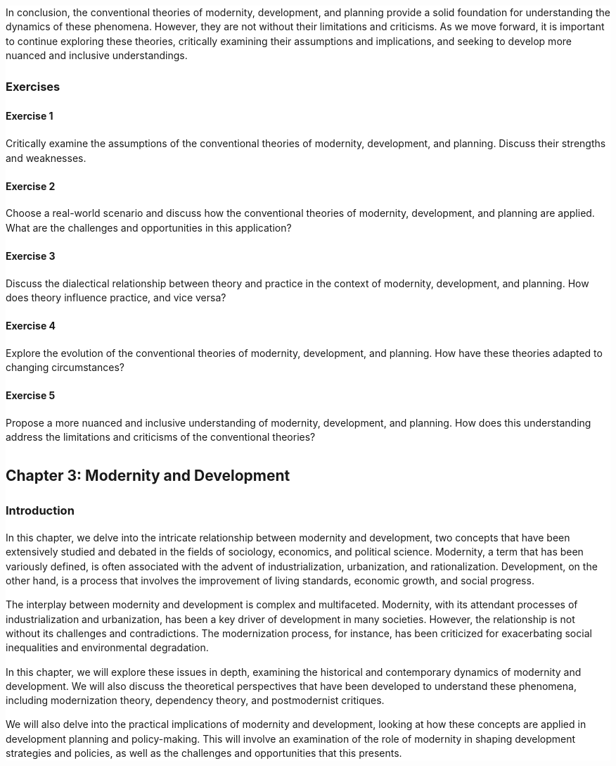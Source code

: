 In conclusion, the conventional theories of modernity, development, and planning provide a solid foundation for understanding the dynamics of these phenomena. However, they are not without their limitations and criticisms. As we move forward, it is important to continue exploring these theories, critically examining their assumptions and implications, and seeking to develop more nuanced and inclusive understandings.

### Exercises

#### Exercise 1
Critically examine the assumptions of the conventional theories of modernity, development, and planning. Discuss their strengths and weaknesses.

#### Exercise 2
Choose a real-world scenario and discuss how the conventional theories of modernity, development, and planning are applied. What are the challenges and opportunities in this application?

#### Exercise 3
Discuss the dialectical relationship between theory and practice in the context of modernity, development, and planning. How does theory influence practice, and vice versa?

#### Exercise 4
Explore the evolution of the conventional theories of modernity, development, and planning. How have these theories adapted to changing circumstances?

#### Exercise 5
Propose a more nuanced and inclusive understanding of modernity, development, and planning. How does this understanding address the limitations and criticisms of the conventional theories?

## Chapter 3: Modernity and Development

### Introduction

In this chapter, we delve into the intricate relationship between modernity and development, two concepts that have been extensively studied and debated in the fields of sociology, economics, and political science. Modernity, a term that has been variously defined, is often associated with the advent of industrialization, urbanization, and rationalization. Development, on the other hand, is a process that involves the improvement of living standards, economic growth, and social progress.

The interplay between modernity and development is complex and multifaceted. Modernity, with its attendant processes of industrialization and urbanization, has been a key driver of development in many societies. However, the relationship is not without its challenges and contradictions. The modernization process, for instance, has been criticized for exacerbating social inequalities and environmental degradation.

In this chapter, we will explore these issues in depth, examining the historical and contemporary dynamics of modernity and development. We will also discuss the theoretical perspectives that have been developed to understand these phenomena, including modernization theory, dependency theory, and postmodernist critiques.

We will also delve into the practical implications of modernity and development, looking at how these concepts are applied in development planning and policy-making. This will involve an examination of the role of modernity in shaping development strategies and policies, as well as the challenges and opportunities that this presents.

